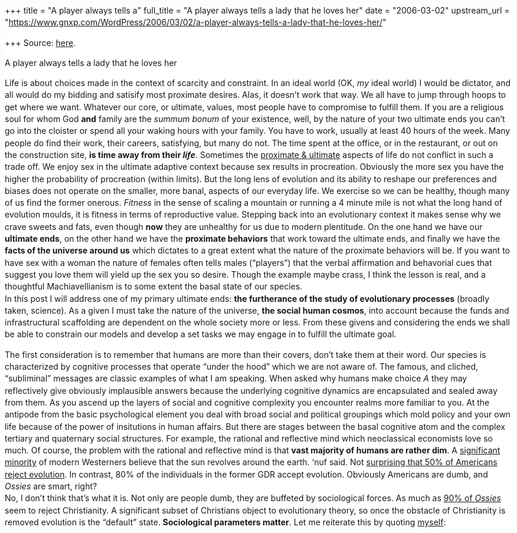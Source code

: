 +++
title = "A player always tells a"
full_title = "A player always tells a lady that he loves her"
date = "2006-03-02"
upstream_url = "https://www.gnxp.com/WordPress/2006/03/02/a-player-always-tells-a-lady-that-he-loves-her/"

+++
Source: [here](https://www.gnxp.com/WordPress/2006/03/02/a-player-always-tells-a-lady-that-he-loves-her/).

A player always tells a lady that he loves her

Life is about choices made in the context of scarcity and constraint. In an ideal world (OK, *my* ideal world) I would be dictator, and all would do my bidding and satisify most proximate desires. Alas, it doesn’t work that way. We all have to jump through hoops to get where we want. Whatever our core, or ultimate, values, most people have to compromise to fulfill them. If you are a religious soul for whom God **and** family are the *summum bonum* of your existence, well, by the nature of your two ultimate ends you can’t go into the cloister or spend all your waking hours with your family. You have to work, usually at least 40 hours of the week. Many people do find their work, their careers, satisfying, but many do not. The time spent at the office, or in the restaurant, or out on the construction site, **is time away from their *life***. Sometimes the [proximate & ultimate](http://www.kli.ac.at/theorylab/Keyword/P/ProximateCausation.html) aspects of life do not conflict in such a trade off. We enjoy sex in the ultimate adaptive context because sex results in procreation. Obviously the more sex you have the higher the probability of procreation (within limits). But the long lens of evolution and its ability to reshape our preferences and biases does not operate on the smaller, more banal, aspects of our everyday life. We exercise so we can be healthy, though many of us find the former onerous. *Fitness* in the sense of scaling a mountain or running a 4 minute mile is not what the long hand of evolution moulds, it is fitness in terms of reproductive value. Stepping back into an evolutionary context it makes sense why we crave sweets and fats, even though **now** they are unhealthy for us due to modern plentitude. On the one hand we have our **ultimate ends**, on the other hand we have the **proximate behaviors** that work toward the ultimate ends, and finally we have the **facts of the universe around us** which dictates to a great extent what the nature of the proximate behaviors will be. If you want to have sex with a woman the nature of females often tells males (“players”) that the verbal affirmation and behavorial cues that suggest you love them will yield up the sex you so desire. Though the example maybe crass, I think the lesson is real, and a thoughtful Machiavellianism is to some extent the basal state of our species.  
In this post I will address one of my primary ultimate ends: **the furtherance of the study of evolutionary processes** (broadly taken, science). As a given I must take the nature of the universe, **the social human cosmos**, into account because the funds and infrastructural scaffolding are dependent on the whole society more or less. From these givens and considering the ends we shall be able to constrain our models and develop a set tasks we may engage in to fulfill the ultimate goal.

  
The first consideration is to remember that humans are more than their covers, don’t take them at their word. Our species is characterized by cognitive processes that operate “under the hood” which we are not aware of. The famous, and cliched, “subliminal” messages are classic examples of what I am speaking. When asked why humans make choice *A* they may reflectively give obviously implausible answers because the underlying cognitive dynamics are encapsulated and sealed away from them. As you ascend up the layers of social and cognitive complexity you encounter realms more familiar to you. At the antipode from the basic psychological element you deal with broad social and political groupings which mold policy and your own life because of the power of insitutions in human affairs. But there are stages between the basal cognitive atom and the complex tertiary and quaternary social structures. For example, the rational and reflective mind which neoclassical economists love so much. Of course, the problem with the rational and reflective mind is that **vast majority of humans are rather dim**. A [significant minority](https://www.gnxp.com/blog/2005/08/what-copernican-revolution.php) of modern Westerners believe that the sun revolves around the earth. ‘nuf said. Not [surprising that 50% of Americans reject evolution](http://www.pollingreport.com/science.htm). In contrast, 80% of the individuals in the former GDR accept evolution. Obviously Americans are dumb, and *Ossies* are smart, right?  
No, I don’t think that’s what it is. Not only are people dumb, they are buffeted by sociological forces. As much as [90% of *Ossies*](http://www.adherents.com/largecom/com_atheist.html) seem to reject Christianity. A significant subset of Christians object to evolutionary theory, so once the obstacle of Christianity is removed evolution is the “default” state. **Sociological parameters matter**. Let me reiterate this by quoting [myself](https://www.gnxp.com/MT2/archives/003795.html):

